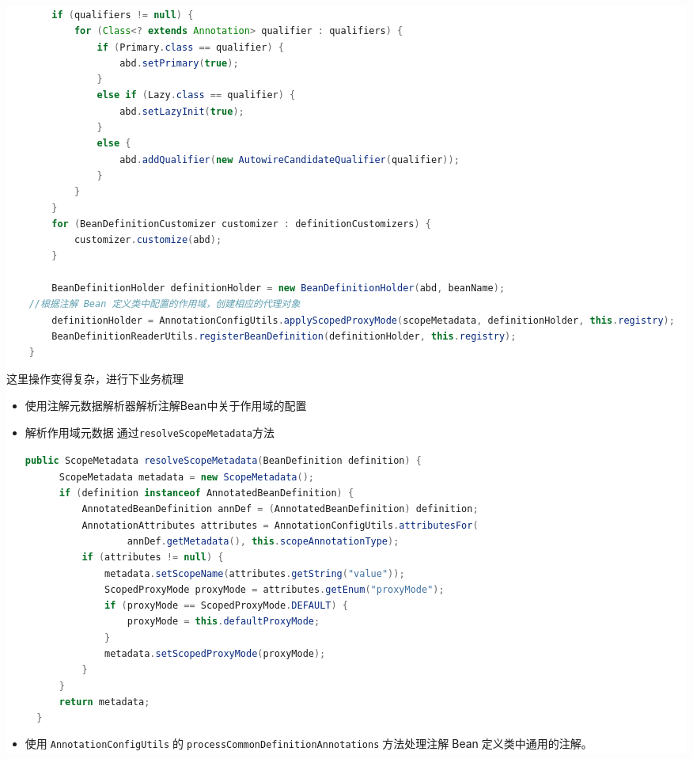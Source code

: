 ```java
		if (qualifiers != null) {
			for (Class<? extends Annotation> qualifier : qualifiers) {
				if (Primary.class == qualifier) {
					abd.setPrimary(true);
				}
				else if (Lazy.class == qualifier) {
					abd.setLazyInit(true);
				}
				else {
					abd.addQualifier(new AutowireCandidateQualifier(qualifier));
				}
			}
		}
		for (BeanDefinitionCustomizer customizer : definitionCustomizers) {
			customizer.customize(abd);
		}

		BeanDefinitionHolder definitionHolder = new BeanDefinitionHolder(abd, beanName);
    //根据注解 Bean 定义类中配置的作用域，创建相应的代理对象
		definitionHolder = AnnotationConfigUtils.applyScopedProxyMode(scopeMetadata, definitionHolder, this.registry);
		BeanDefinitionReaderUtils.registerBeanDefinition(definitionHolder, this.registry);
	}
```

这里操作变得复杂，进行下业务梳理

* 使用注解元数据解析器解析注解Bean中关于作用域的配置

* 解析作用域元数据 通过`resolveScopeMetadata`方法

  ```java
  public ScopeMetadata resolveScopeMetadata(BeanDefinition definition) {
  		ScopeMetadata metadata = new ScopeMetadata();
  		if (definition instanceof AnnotatedBeanDefinition) {
  			AnnotatedBeanDefinition annDef = (AnnotatedBeanDefinition) definition;
  			AnnotationAttributes attributes = AnnotationConfigUtils.attributesFor(
  					annDef.getMetadata(), this.scopeAnnotationType);
  			if (attributes != null) {
  				metadata.setScopeName(attributes.getString("value"));
  				ScopedProxyMode proxyMode = attributes.getEnum("proxyMode");
  				if (proxyMode == ScopedProxyMode.DEFAULT) {
  					proxyMode = this.defaultProxyMode;
  				}
  				metadata.setScopedProxyMode(proxyMode);
  			}
  		}
  		return metadata;
  	}
  ```

* 使用 `AnnotationConfigUtils` 的 `processCommonDefinitionAnnotations` 方法处理注解 Bean
  定义类中通用的注解。
